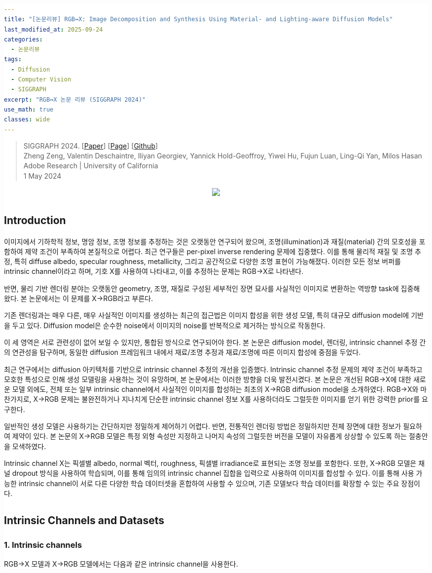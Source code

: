 ```yaml
---
title: "[논문리뷰] RGB↔X: Image Decomposition and Synthesis Using Material- and Lighting-aware Diffusion Models"
last_modified_at: 2025-09-24
categories:
  - 논문리뷰
tags:
  - Diffusion
  - Computer Vision
  - SIGGRAPH
excerpt: "RGB↔X 논문 리뷰 (SIGGRAPH 2024)"
use_math: true
classes: wide
---
```


> SIGGRAPH 2024. [[Paper](https://arxiv.org/abs/2405.00666)] [[Page](https://zheng95z.github.io/publications/rgbx24)] [[Github](https://github.com/zheng95z/rgbx)]  
> Zheng Zeng, Valentin Deschaintre, Iliyan Georgiev, Yannick Hold-Geoffroy, Yiwei Hu, Fujun Luan, Ling-Qi Yan, Milos Hasan  
> Adobe Research | University of California  
> 1 May 2024  

<center><img src='{{"/assets/img/rgbx/rgbx-fig1.webp" | relative_url}}' width="100%"></center>

## Introduction
이미지에서 기하학적 정보, 명암 정보, 조명 정보를 추정하는 것은 오랫동안 연구되어 왔으며, 조명(illumination)과 재질(material) 간의 모호성을 포함하여 제약 조건이 부족하여 본질적으로 어렵다. 최근 연구들은 per-pixel inverse rendering 문제에 집중했다. 이를 통해 물리적 재질 및 조명 추정, 특히 diffuse albedo, specular roughness, metallicity, 그리고 공간적으로 다양한 조명 표현이 가능해졌다. 이러한 모든 정보 버퍼를 intrinsic channel이라고 하며, 기호 $\textrm{X}$를 사용하여 나타내고, 이를 추정하는 문제는 RGB→X로 나타낸다.

반면, 물리 기반 렌더링 분야는 오랫동안 geometry, 조명, 재질로 구성된 세부적인 장면 묘사를 사실적인 이미지로 변환하는 역방향 task에 집중해 왔다. 본 논문에서는 이 문제를 X→RGB라고 부른다.

기존 렌더링과는 매우 다른, 매우 사실적인 이미지를 생성하는 최근의 접근법은 이미지 합성을 위한 생성 모델, 특히 대규모 diffusion model에 기반을 두고 있다. Diffusion model은 순수한 noise에서 이미지의 noise를 반복적으로 제거하는 방식으로 작동한다.

이 세 영역은 서로 관련성이 없어 보일 수 있지만, 통합된 방식으로 연구되어야 한다. 본 논문은 diffusion model, 렌더링, intrinsic channel 추정 간의 연관성을 탐구하며, 동일한 diffusion 프레임워크 내에서 재료/조명 추정과 재료/조명에 따른 이미지 합성에 중점을 두었다.

최근 연구에서는 diffusion 아키텍처를 기반으로 intrinsic channel 추정의 개선을 입증했다. Intrinsic channel 추정 문제의 제약 조건이 부족하고 모호한 특성으로 인해 생성 모델링을 사용하는 것이 유망하며, 본 논문에서는 이러한 방향을 더욱 발전시켰다. 본 논문은 개선된 RGB→X에 대한 새로운 모델 외에도, 전체 또는 일부 intrinsic channel에서 사실적인 이미지를 합성하는 최초의 X→RGB diffusion model을 소개하였다. RGB→X와 마찬가지로, X→RGB 문제는 불완전하거나 지나치게 단순한 intrinsic channel 정보 $\textrm{X}$를 사용하더라도 그럴듯한 이미지를 얻기 위한 강력한 prior를 요구한다.

일반적인 생성 모델은 사용하기는 간단하지만 정밀하게 제어하기 어렵다. 반면, 전통적인 렌더링 방법은 정밀하지만 전체 장면에 대한 정보가 필요하여 제약이 있다. 본 논문의 X→RGB 모델은 특정 외형 속성만 지정하고 나머지 속성의 그럴듯한 버전을 모델이 자유롭게 상상할 수 있도록 하는 절충안을 모색하였다.

Intrinsic channel X는 픽셀별 albedo, normal 벡터, roughness, 픽셀별 irradiance로 표현되는 조명 정보를 포함한다. 또한, X→RGB 모델은 채널 dropout 방식을 사용하여 학습되며, 이를 통해 임의의 intrinsic channel 집합을 입력으로 사용하여 이미지를 합성할 수 있다. 이를 통해 사용 가능한 intrinsic channel이 서로 다른 다양한 학습 데이터셋을 혼합하여 사용할 수 있으며, 기존 모델보다 학습 데이터를 확장할 수 있는 주요 장점이다.

## Intrinsic Channels and Datasets
### 1. Intrinsic channels
RGB→X 모델과 X→RGB 모델에서는 다음과 같은 intrinsic channel을 사용한다.
